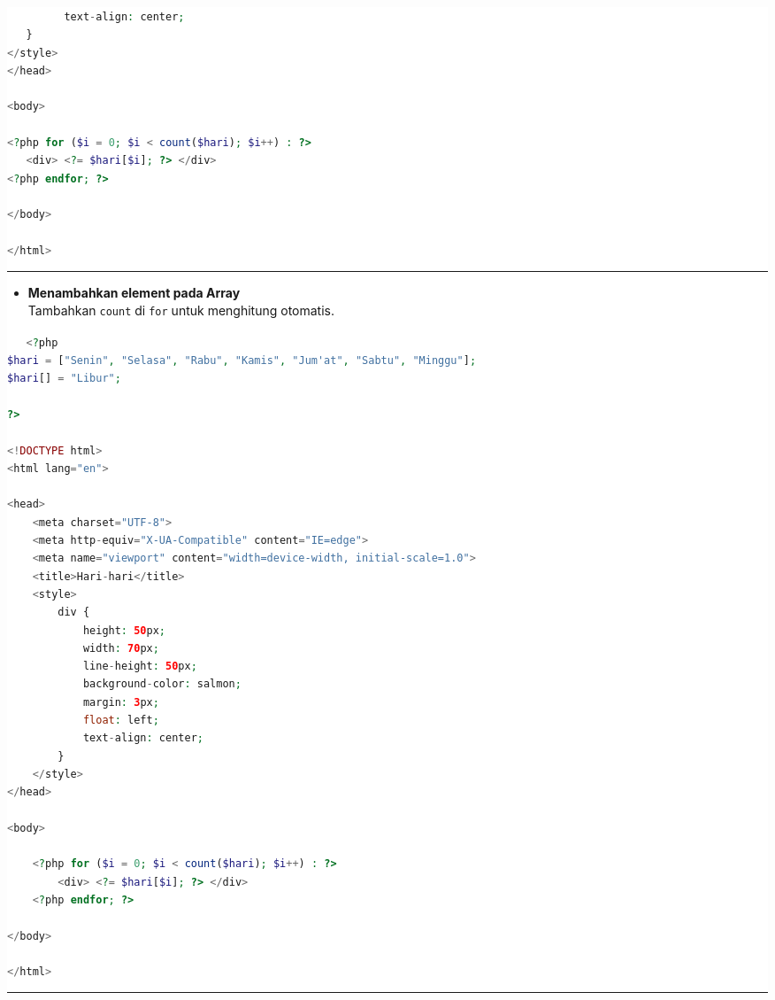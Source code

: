 ```PHP
         text-align: center;
   }
</style>
</head>

<body>

<?php for ($i = 0; $i < count($hari); $i++) : ?>
   <div> <?= $hari[$i]; ?> </div>
<?php endfor; ?>

</body>

</html>
```

---

- **Menambahkan element pada Array** <br>
  Tambahkan `count` di `for` untuk menghitung otomatis.

```PHP
   <?php
$hari = ["Senin", "Selasa", "Rabu", "Kamis", "Jum'at", "Sabtu", "Minggu"];
$hari[] = "Libur";

?>

<!DOCTYPE html>
<html lang="en">

<head>
    <meta charset="UTF-8">
    <meta http-equiv="X-UA-Compatible" content="IE=edge">
    <meta name="viewport" content="width=device-width, initial-scale=1.0">
    <title>Hari-hari</title>
    <style>
        div {
            height: 50px;
            width: 70px;
            line-height: 50px;
            background-color: salmon;
            margin: 3px;
            float: left;
            text-align: center;
        }
    </style>
</head>

<body>

    <?php for ($i = 0; $i < count($hari); $i++) : ?>
        <div> <?= $hari[$i]; ?> </div>
    <?php endfor; ?>

</body>

</html>
```

---
